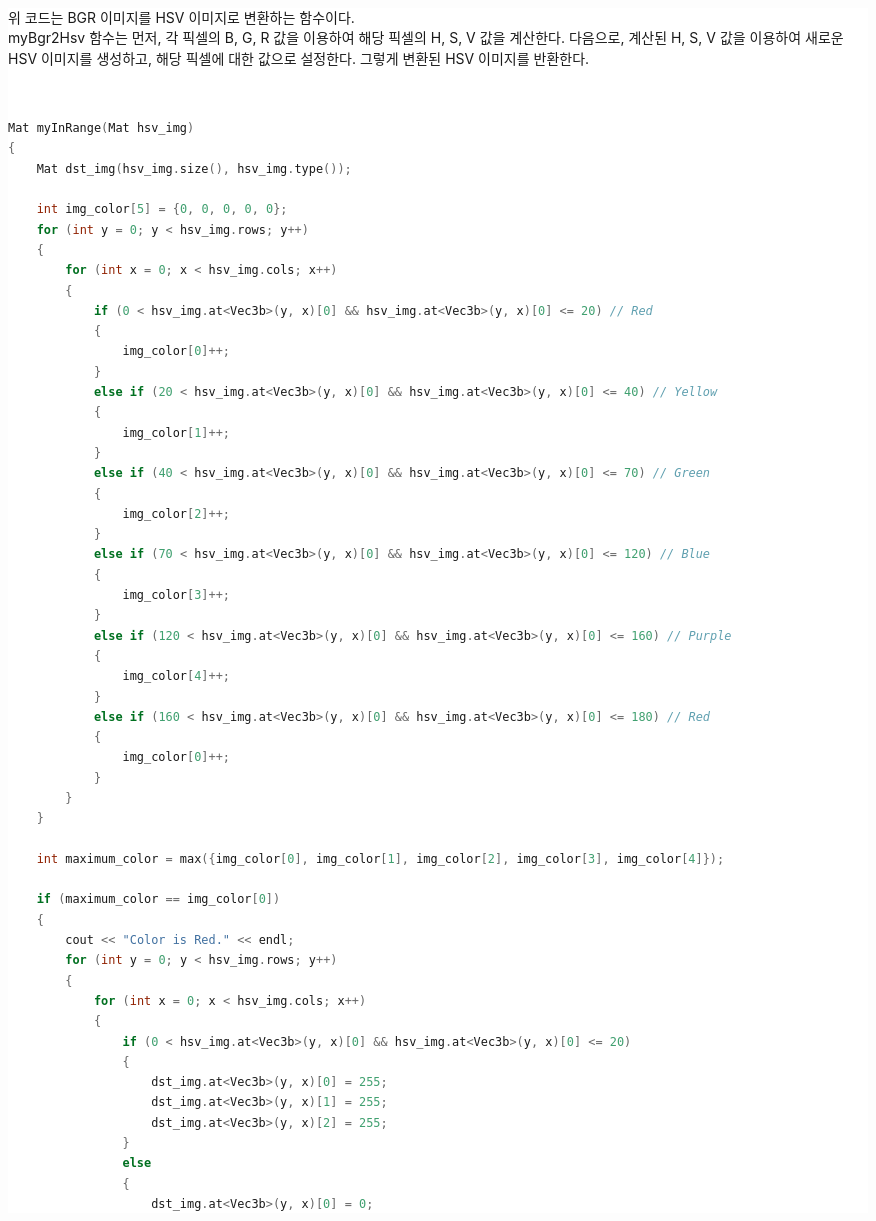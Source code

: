 


위 코드는 BGR 이미지를 HSV 이미지로 변환하는 함수이다.<br>
myBgr2Hsv 함수는 먼저, 각 픽셀의 B, G, R 값을 이용하여 해당 픽셀의 H, S, V 값을 계산한다. 다음으로, 계산된 H, S, V 값을 이용하여 새로운 HSV 이미지를 생성하고, 해당 픽셀에 대한 값으로 설정한다. 그렇게 변환된 HSV 이미지를 반환한다.

<br>

```cpp
Mat myInRange(Mat hsv_img)
{
    Mat dst_img(hsv_img.size(), hsv_img.type());

    int img_color[5] = {0, 0, 0, 0, 0};
    for (int y = 0; y < hsv_img.rows; y++)
    {
        for (int x = 0; x < hsv_img.cols; x++)
        {
            if (0 < hsv_img.at<Vec3b>(y, x)[0] && hsv_img.at<Vec3b>(y, x)[0] <= 20) // Red
            {
                img_color[0]++;
            }
            else if (20 < hsv_img.at<Vec3b>(y, x)[0] && hsv_img.at<Vec3b>(y, x)[0] <= 40) // Yellow
            {
                img_color[1]++;
            }
            else if (40 < hsv_img.at<Vec3b>(y, x)[0] && hsv_img.at<Vec3b>(y, x)[0] <= 70) // Green
            {
                img_color[2]++;
            }
            else if (70 < hsv_img.at<Vec3b>(y, x)[0] && hsv_img.at<Vec3b>(y, x)[0] <= 120) // Blue
            {
                img_color[3]++;
            }
            else if (120 < hsv_img.at<Vec3b>(y, x)[0] && hsv_img.at<Vec3b>(y, x)[0] <= 160) // Purple
            {
                img_color[4]++;
            }
            else if (160 < hsv_img.at<Vec3b>(y, x)[0] && hsv_img.at<Vec3b>(y, x)[0] <= 180) // Red
            {
                img_color[0]++;
            }
        }
    }

    int maximum_color = max({img_color[0], img_color[1], img_color[2], img_color[3], img_color[4]});

    if (maximum_color == img_color[0])
    {
        cout << "Color is Red." << endl;
        for (int y = 0; y < hsv_img.rows; y++)
        {
            for (int x = 0; x < hsv_img.cols; x++)
            {
                if (0 < hsv_img.at<Vec3b>(y, x)[0] && hsv_img.at<Vec3b>(y, x)[0] <= 20)
                {
                    dst_img.at<Vec3b>(y, x)[0] = 255;
                    dst_img.at<Vec3b>(y, x)[1] = 255;
                    dst_img.at<Vec3b>(y, x)[2] = 255;
                }
                else
                {
                    dst_img.at<Vec3b>(y, x)[0] = 0;
```
